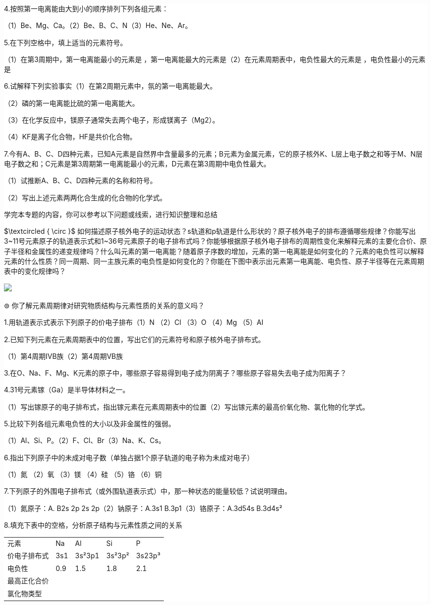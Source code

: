 4.按照第一电离能由大到小的顺序排列下列各组元素：

（1）Be、Mg、Ca。（2）Be、B、C、N（3）He、Ne、Ar。

5.在下列空格中，填上适当的元素符号。

（1）在第3周期中，第一电离能最小的元素是 ，第一电离能最大的元素是（2）在元素周期表中，电负性最大的元素是 ，电负性最小的元素是

6.试解释下列实验事实（1）在第2周期元素中，氛的第一电离能最大。

（2）磷的第一电离能比硫的第一电离能大。

（3）在化学反应中，镁原子通常失去两个电子，形成镁离子（Mg2）。

（4）KF是离子化合物，HF是共价化合物。

7.今有A、B、C、D四种元素，已知A元素是自然界中含量最多的元素；B元素为金属元素，它的原子核外K、L层上电子数之和等于M、N层电子数之和；C元素是第3周期第一电离能最小的元素，D元素在第3周期中电负性最大。

（1）试推断A、B、C、D四种元素的名称和符号。

（2）写出上述元素两两化合生成的化合物的化学式。

学完本专题的内容，你可以参考以下问题或线索，进行知识整理和总结

$\textcircled { \circ }$ 如何描述原子核外电子的运动状态？s轨道和p轨道是什么形状的？原子核外电子的排布遵循哪些规律？你能写出3\~11号元素原子的轨道表示式和1\~36号元素原子的电子排布式吗？你能够根据原子核外电子排布的周期性变化来解释元素的主要化合价、原子半径和金属性的递变规律吗？什么叫元素的第一电离能？随着原子序数的增加，元素的第一电离能是如何变化的？元素的电负性可以解释元素的什么性质？同一周期、同一主族元素的电负性是如何变化的？你能在下图中表示出元素第一电离能、电负性、原子半径等在元素周期表中的变化规律吗？

![](https://cdn-mineru.openxlab.org.cn/extract/d6c47448-8188-4613-acaa-15879b53e247/f17355a033f88ae683f466c5e7c4b9c2f62e28c82b1da619d5c005d7d9c83db4.jpg)

$\circledcirc$ 你了解元素周期律对研究物质结构与元素性质的关系的意义吗？

1.用轨道表示式表示下列原子的价电子排布（1）N （2）Cl （3）O （4）Mg （5）AI

2.已知下列元素在元素周期表中的位置，写出它们的元素符号和原子核外电子排布式。

（1）第4周期IVB族（2）第4周期VB族

3.在O、Na、F、Mg、K元素的原子中，哪些原子容易得到电子成为阴离子？哪些原子容易失去电子成为阳离子？

4.31号元素镓（Ga）是半导体材料之一。

（1）写出镓原子的电子排布式，指出镓元素在元素周期表中的位置（2）写出镓元素的最高价氧化物、氯化物的化学式。

5.比较下列各组元素电负性的大小以及非金属性的强弱。

（1）Al、Si、P。（2）F、Cl、Br（3）Na、K、Cs。

6.指出下列原子中的未成对电子数（单独占据1个原子轨道的电子称为未成对电子）

（1）氮 （2）氧 （3）镁 （4）硅 （5）铬 （6）铜

7.下列原子的外围电子排布式（或外围轨道表示式）中，那一种状态的能量较低？试说明理由。

（1）氮原子：A. B2s 2p 2s 2p（2）钠原子：A.3s1 B.3p1（3）铬原子：A.3d54s B.3d4s²

8.填充下表中的空格，分析原子结构与元素性质之间的关系

<html><body><table><tr><td>元素</td><td>Na</td><td>Al</td><td>Si</td><td>P</td></tr><tr><td>价电子排布式</td><td>3s1</td><td>3s²3p1</td><td>3s²3p²</td><td>3s23p³</td></tr><tr><td>电负性</td><td>0.9</td><td>1.5</td><td>1.8</td><td>2.1</td></tr><tr><td>最高正化合价</td><td></td><td></td><td></td><td></td></tr><tr><td>氯化物类型</td><td></td><td></td><td></td><td></td></tr></table></body></html>
